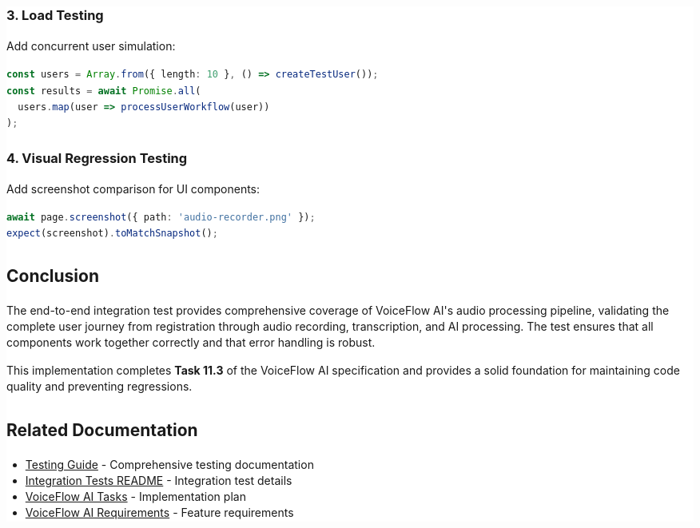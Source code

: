### 3. Load Testing

Add concurrent user simulation:
```typescript
const users = Array.from({ length: 10 }, () => createTestUser());
const results = await Promise.all(
  users.map(user => processUserWorkflow(user))
);
```

### 4. Visual Regression Testing

Add screenshot comparison for UI components:
```typescript
await page.screenshot({ path: 'audio-recorder.png' });
expect(screenshot).toMatchSnapshot();
```

## Conclusion

The end-to-end integration test provides comprehensive coverage of VoiceFlow AI's audio processing pipeline, validating the complete user journey from registration through audio recording, transcription, and AI processing. The test ensures that all components work together correctly and that error handling is robust.

This implementation completes **Task 11.3** of the VoiceFlow AI specification and provides a solid foundation for maintaining code quality and preventing regressions.

## Related Documentation

- [Testing Guide](../tests/TESTING_GUIDE.md) - Comprehensive testing documentation
- [Integration Tests README](../tests/integration/README.md) - Integration test details
- [VoiceFlow AI Tasks](.kiro/specs/voiceflow-ai/tasks.md) - Implementation plan
- [VoiceFlow AI Requirements](.kiro/specs/voiceflow-ai/requirements.md) - Feature requirements
